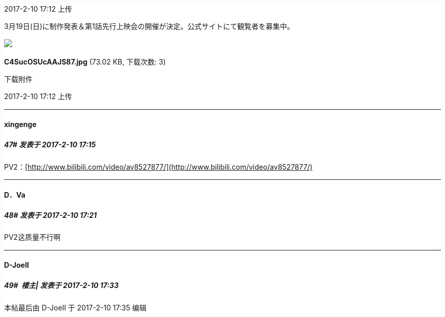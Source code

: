 2017-2-10 17:12 上传







3月19日(日)に制作発表＆第1話先行上映会の開催が決定。公式サイトにて観覧者を募集中。


<img src="http://img.saraba1st.com/forum/201702/10/171232md0hwoyz80fh20do.jpg" referrerpolicy="no-referrer">


<strong>C4SucOSUcAAJS87.jpg</strong> (73.02 KB, 下载次数: 3)

下载附件

2017-2-10 17:12 上传













-----

####  xingenge  
##### 47#       发表于 2017-2-10 17:15




PV2：[http://www.bilibili.com/video/av8527877/](http://www.bilibili.com/video/av8527877/)







-----

####  D．Va  
##### 48#       发表于 2017-2-10 17:21




PV2这质量不行啊







-----

####  D-JoeII  
##### 49#         楼主| 发表于 2017-2-10 17:33



 本帖最后由 D-JoeII 于 2017-2-10 17:35 编辑 
